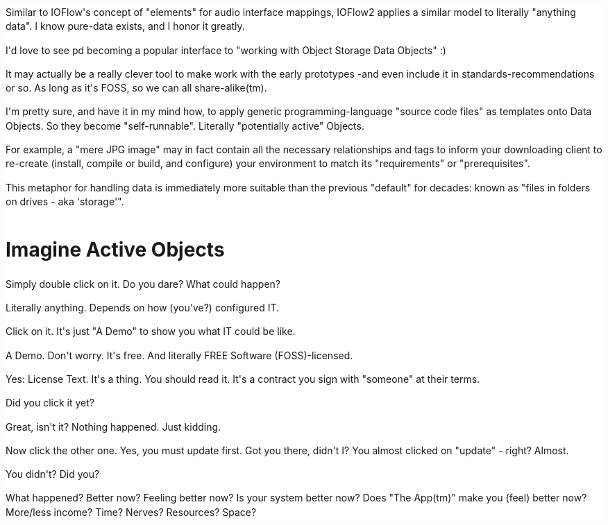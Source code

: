 Similar to IOFlow's concept of "elements" for audio interface mappings, IOFlow2 applies a similar model to literally "anything data". I know pure-data exists, and I honor it greatly.

I'd love to see pd becoming a popular interface to "working with Object Storage Data Objects" :)

It may actually be a really clever tool to make work with the early prototypes -and even include it in standards-recommendations or so. As long as it's FOSS, so we can all share-alike(tm).

I'm pretty sure, and have it in my mind how, to apply generic programming-language "source code files" as templates onto Data Objects.
So they become "self-runnable". Literally "potentially active" Objects.

For example, a "mere JPG image" may in fact contain all the necessary relationships and tags to inform your downloading client to re-create (install, compile or build, and configure) your environment to match its "requirements" or "prerequisites".

This metaphor for handling data is immediately more suitable than the previous "default" for decades: known as "files in folders on drives - aka 'storage'".


# Imagine Active Objects

Simply double click on it.
Do you dare?
What could happen?

Literally anything.
Depends on how (you've?) configured IT.

Click on it.
It's just "A Demo" to show you what IT could be like.

A Demo.
Don't worry.
It's free.
And literally FREE Software (FOSS)-licensed.

Yes: License Text.
It's a thing. You should read it.
It's a contract you sign with "someone" at their terms.

Did you click it yet?

Great, isn't it?
Nothing happened.
Just kidding.

Now click the other one.
Yes, you must update first.
Got you there, didn't I?
You almost clicked on "update" - right?
Almost.

You didn't?
Did you?

What happened?
Better now?
Feeling better now?
Is your system better now?
Does "The App(tm)" make you (feel) better now?
More/less income?
Time?
Nerves?
Resources?
Space?
